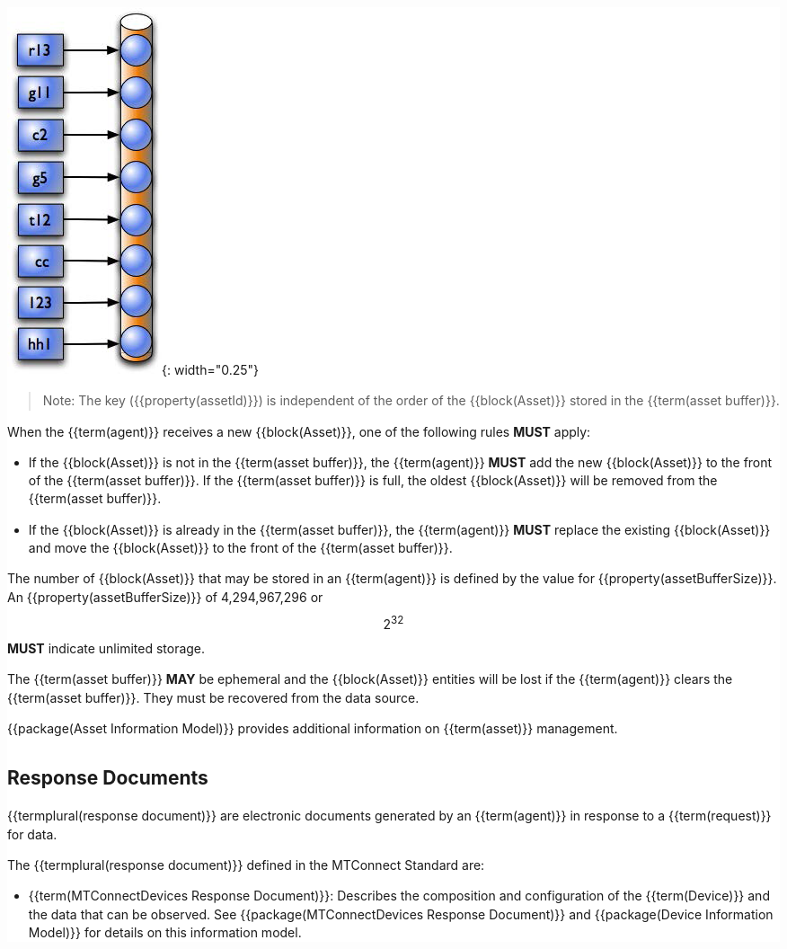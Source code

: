 ![Relationship between assetId and stored Asset documents](figures/relationship-between-assetid-and-stored-asset-documents.png "relationship-between-assetid-and-stored-asset-documents"){: width="0.25"}

> Note: The key ({{property(assetId)}}) is independent of the order of the {{block(Asset)}} stored in the {{term(asset buffer)}}.

When the {{term(agent)}} receives a new {{block(Asset)}}, one of the following rules **MUST** apply:

* If the {{block(Asset)}} is not in the {{term(asset buffer)}}, the {{term(agent)}} **MUST** add the new {{block(Asset)}} to the front of the {{term(asset buffer)}}. If the {{term(asset buffer)}} is full, the oldest {{block(Asset)}} will be removed from the {{term(asset buffer)}}.

* If the {{block(Asset)}} is already in the {{term(asset buffer)}}, the {{term(agent)}} **MUST** replace the existing {{block(Asset)}} and move the {{block(Asset)}} to the front of the {{term(asset buffer)}}. 

The number of {{block(Asset)}} that may be stored in an {{term(agent)}} is defined by the value for {{property(assetBufferSize)}}. An {{property(assetBufferSize)}} of 4,294,967,296 or $$ 2^{32 } $$ **MUST** indicate unlimited storage.

The {{term(asset buffer)}} **MAY** be ephemeral and the {{block(Asset)}} entities will be lost if the {{term(agent)}} clears the {{term(asset buffer)}}. They must be recovered from the data source.

{{package(Asset Information Model)}} provides additional information on {{term(asset)}} management. 

## Response Documents

{{termplural(response document)}} are electronic documents generated by an {{term(agent)}} in response to a {{term(request)}} for data. 

The {{termplural(response document)}} defined in the MTConnect Standard are:

* {{term(MTConnectDevices Response Document)}}: Describes the composition and configuration of the {{term(Device)}} and the data that can be observed. See {{package(MTConnectDevices Response Document)}} and {{package(Device Information Model)}} for details on this information model.
